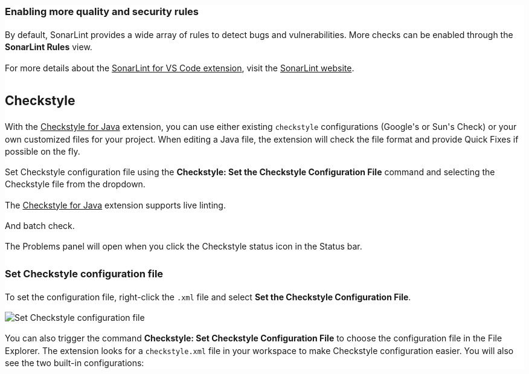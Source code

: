 <video autoplay loop muted playsinline controls>
  <source src="/docs/java/java-linting/sonarlint-description.mp4" type="video/mp4">
</video>

### Enabling more quality and security rules

By default, SonarLint provides a wide array of rules to detect bugs and vulnerabilities. More checks can be enabled through the **SonarLint Rules** view.

<video autoplay loop muted playsinline controls>
  <source src="/docs/java/java-linting/sonarlint-rules.mp4" type="video/mp4">
</video>

For more details about the [SonarLint for VS Code extension](https://marketplace.visualstudio.com/items?itemName=SonarSource.sonarlint-vscode), visit the [SonarLint website](https://www.sonarlint.org/vscode/).

## Checkstyle

With the [Checkstyle for Java](https://marketplace.visualstudio.com/items?itemName=shengchen.vscode-checkstyle) extension, you can use either existing `checkstyle` configurations (Google's or Sun's Check) or your own customized files for your project. When editing a Java file, the extension will check the file format and provide Quick Fixes if possible on the fly.

Set Checkstyle configuration file using the **Checkstyle: Set the Checkstyle Configuration File** command and selecting the Checkstyle file from the dropdown.

<video autoplay loop muted playsinline controls>
  <source src="/docs/java/java-linting/checkstyle.mp4" type="video/mp4">
</video>

The [Checkstyle for Java](https://marketplace.visualstudio.com/items?itemName=shengchen.vscode-checkstyle) extension supports live linting.

<video autoplay loop muted playsinline controls>
  <source src="/docs/java/java-linting/checkstyle-live-linting.mp4" type="video/mp4">
</video>

And batch check.

<video autoplay loop muted playsinline controls>
  <source src="/docs/java/java-linting/checkstyle-batch.mp4" type="video/mp4">
</video>

The Problems panel will open when you click the Checkstyle status icon in the Status bar.

### Set Checkstyle configuration file

To set the configuration file, right-click the `.xml` file and select **Set the Checkstyle Configuration File**.

![Set Checkstyle configuration file](images/java-linting/set_config.png)

You can also trigger the command **Checkstyle: Set Checkstyle Configuration File** to choose the configuration file in the File Explorer. The extension looks for a `checkstyle.xml` file in your workspace to make Checkstyle configuration easier. You will also see the two built-in configurations:
